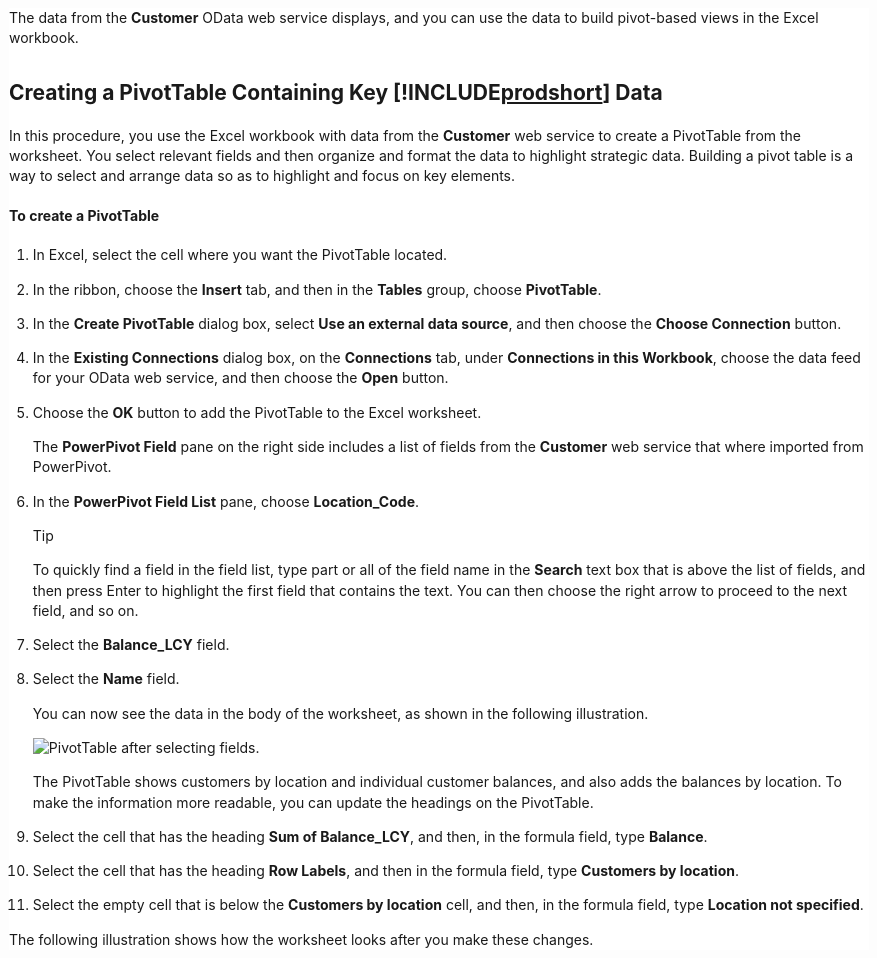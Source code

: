  The data from the **Customer** OData web service displays, and you can use the data to build pivot-based views in the Excel workbook.  

## Creating a PivotTable Containing Key [!INCLUDE[prodshort](../developer/includes/prodshort.md)] Data  
 In this procedure, you use the Excel workbook with data from the **Customer** web service to create a PivotTable from the worksheet. You select relevant fields and then organize and format the data to highlight strategic data. Building a pivot table is a way to select and arrange data so as to highlight and focus on key elements.  

#### To create a PivotTable  

1.  In Excel, select the cell where you want the PivotTable located.  

2.  In the ribbon, choose the **Insert** tab, and then in the **Tables** group, choose **PivotTable**.  

3.  In the **Create PivotTable** dialog box, select **Use an external data source**, and then choose the **Choose Connection** button.  

4.  In the **Existing Connections** dialog box, on the **Connections** tab, under **Connections in this Workbook**, choose the data feed for your OData web service, and then choose the **Open** button.  

5.  Choose the **OK** button to add the PivotTable to the Excel worksheet.  

     The **PowerPivot Field** pane on the right side includes a list of fields from the **Customer** web service that where imported from PowerPivot.  

6.  In the **PowerPivot Field List** pane, choose **Location\_Code**.  

    > [!TIP]  
    >  To quickly find a field in the field list, type part or all of the field name in the **Search** text box that is above the list of fields, and then press Enter to highlight the first field that contains the text. You can then choose the right arrow to proceed to the next field, and so on.  

7.  Select the **Balance\_LCY** field.  

8.  Select the **Name** field.  

     You can now see the data in the body of the worksheet, as shown in the following illustration.  

     ![PivotTable after selecting fields.](media/PivotDataRaw.JPG "PivotDataRaw")  

     The PivotTable shows customers by location and individual customer balances, and also adds the balances by location. To make the information more readable, you can update the headings on the PivotTable.  

9. Select the cell that has the heading **Sum of Balance\_LCY**, and then, in the formula field, type **Balance**.  

10. Select the cell that has the heading **Row Labels**, and then in the formula field, type **Customers by location**.  

11. Select the empty cell that is below the **Customers by location** cell, and then, in the formula field, type **Location not specified**.  

 The following illustration shows how the worksheet looks after you make these changes.  
